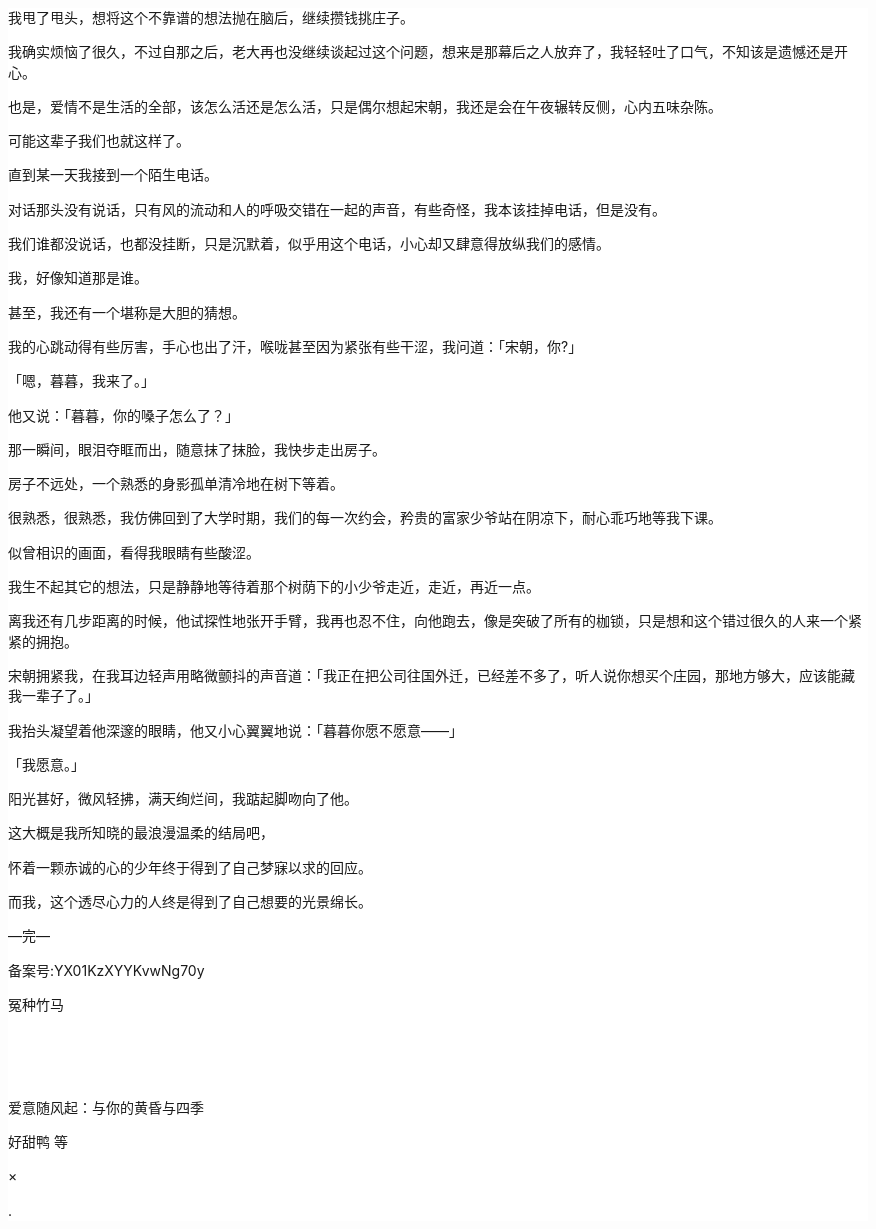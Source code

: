 我甩了甩头，想将这个不靠谱的想法抛在脑后，继续攒钱挑庄子。

我确实烦恼了很久，不过自那之后，老大再也没继续谈起过这个问题，想来是那幕后之人放弃了，我轻轻吐了口气，不知该是遗憾还是开心。

也是，爱情不是生活的全部，该怎么活还是怎么活，只是偶尔想起宋朝，我还是会在午夜辗转反侧，心内五味杂陈。

可能这辈子我们也就这样了。

直到某一天我接到一个陌生电话。

对话那头没有说话，只有风的流动和人的呼吸交错在一起的声音，有些奇怪，我本该挂掉电话，但是没有。

我们谁都没说话，也都没挂断，只是沉默着，似乎用这个电话，小心却又肆意得放纵我们的感情。

我，好像知道那是谁。

甚至，我还有一个堪称是大胆的猜想。

我的心跳动得有些厉害，手心也出了汗，喉咙甚至因为紧张有些干涩，我问道：「宋朝，你?」

「嗯，暮暮，我来了。」

他又说：「暮暮，你的嗓子怎么了？」

那一瞬间，眼泪夺眶而出，随意抹了抹脸，我快步走出房子。

房子不远处，一个熟悉的身影孤单清冷地在树下等着。

很熟悉，很熟悉，我仿佛回到了大学时期，我们的每一次约会，矜贵的富家少爷站在阴凉下，耐心乖巧地等我下课。

似曾相识的画面，看得我眼睛有些酸涩。

我生不起其它的想法，只是静静地等待着那个树荫下的小少爷走近，走近，再近一点。

离我还有几步距离的时候，他试探性地张开手臂，我再也忍不住，向他跑去，像是突破了所有的枷锁，只是想和这个错过很久的人来一个紧紧的拥抱。

宋朝拥紧我，在我耳边轻声用略微颤抖的声音道：「我正在把公司往国外迁，已经差不多了，听人说你想买个庄园，那地方够大，应该能藏我一辈子了。」

我抬头凝望着他深邃的眼睛，他又小心翼翼地说：「暮暮你愿不愿意——」

「我愿意。」

阳光甚好，微风轻拂，满天绚烂间，我踮起脚吻向了他。

这大概是我所知晓的最浪漫温柔的结局吧，

怀着一颗赤诚的心的少年终于得到了自己梦寐以求的回应。

而我，这个透尽心力的人终是得到了自己想要的光景绵长。

—完—

备案号:YX01KzXYYKvwNg70y

冤种竹马

​

​

爱意随风起：与你的黄昏与四季

好甜鸭 等

×

.